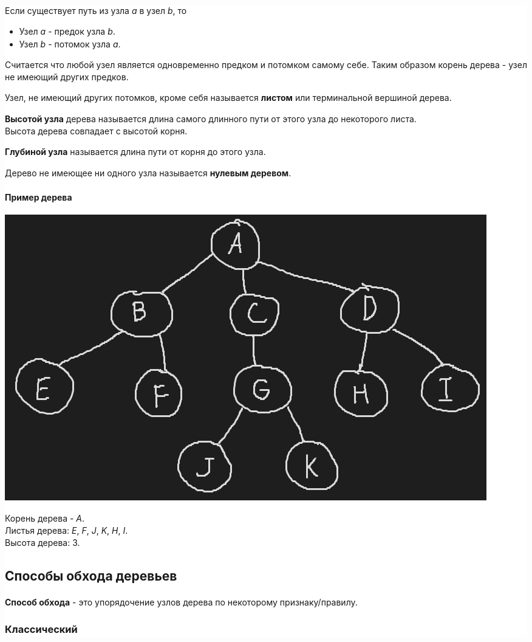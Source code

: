 Если существует путь из узла $a$ в узел $b$, то
- Узел $a$ - предок узла $b$.
- Узел $b$ - потомок узла $a$.

Считается что любой узел является одновременно предком и потомком самому себе. Таким образом корень дерева - узел не имеющий других предков.

Узел, не имеющий других потомков, кроме себя называется **листом** или терминальной вершиной дерева.

**Высотой узла** дерева называется длина самого длинного пути от этого узла до некоторого листа.  
Высота дерева совпадает с высотой корня.

**Глубиной узла** называется длина пути от корня до этого узла.

Дерево не имеющее ни одного узла называется **нулевым деревом**.


#### Пример дерева

![Пример дерева.png](../../%D0%9F%D1%80%D0%B8%D0%BC%D0%B5%D1%80%20%D0%B4%D0%B5%D1%80%D0%B5%D0%B2%D0%B0.png#)

Корень дерева - $A$.  
Листья дерева: $E$, $F$, $J$, $K$, $H$, $I$.  
Высота дерева: $3$.

## Способы обхода деревьев

**Способ обхода** - это упорядочение узлов дерева по некоторому признаку/правилу.
### Классический
